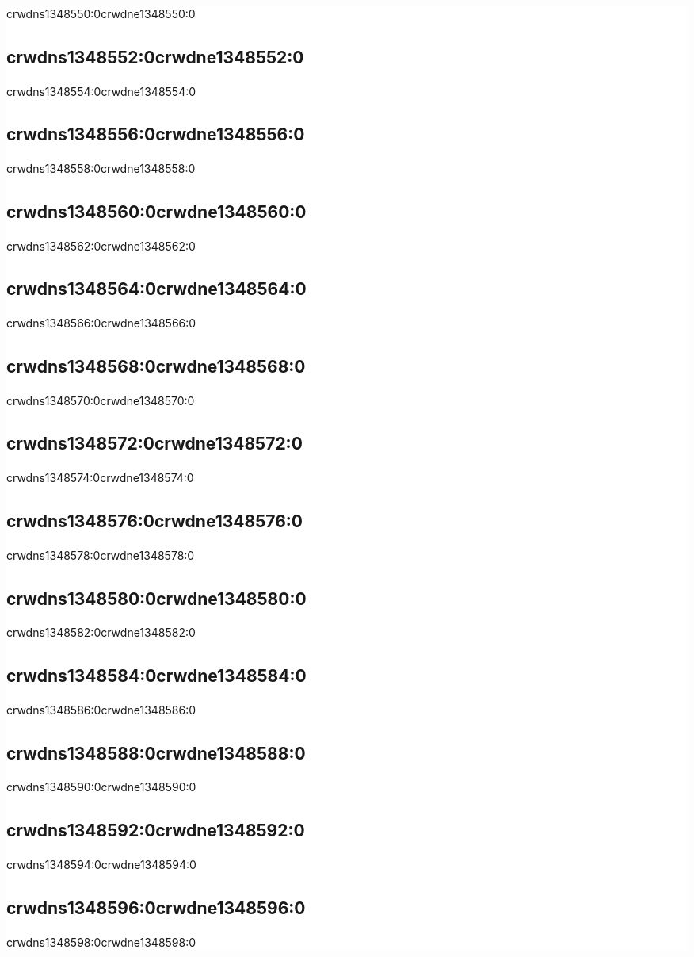 crwdns1348550:0crwdne1348550:0

## crwdns1348552:0crwdne1348552:0

crwdns1348554:0crwdne1348554:0

## crwdns1348556:0crwdne1348556:0

crwdns1348558:0crwdne1348558:0

## crwdns1348560:0crwdne1348560:0

crwdns1348562:0crwdne1348562:0

## crwdns1348564:0crwdne1348564:0

crwdns1348566:0crwdne1348566:0

## crwdns1348568:0crwdne1348568:0

crwdns1348570:0crwdne1348570:0

## crwdns1348572:0crwdne1348572:0

crwdns1348574:0crwdne1348574:0

## crwdns1348576:0crwdne1348576:0

crwdns1348578:0crwdne1348578:0

## crwdns1348580:0crwdne1348580:0

crwdns1348582:0crwdne1348582:0

## crwdns1348584:0crwdne1348584:0

crwdns1348586:0crwdne1348586:0

## crwdns1348588:0crwdne1348588:0

crwdns1348590:0crwdne1348590:0

## crwdns1348592:0crwdne1348592:0

crwdns1348594:0crwdne1348594:0

## crwdns1348596:0crwdne1348596:0

crwdns1348598:0crwdne1348598:0
